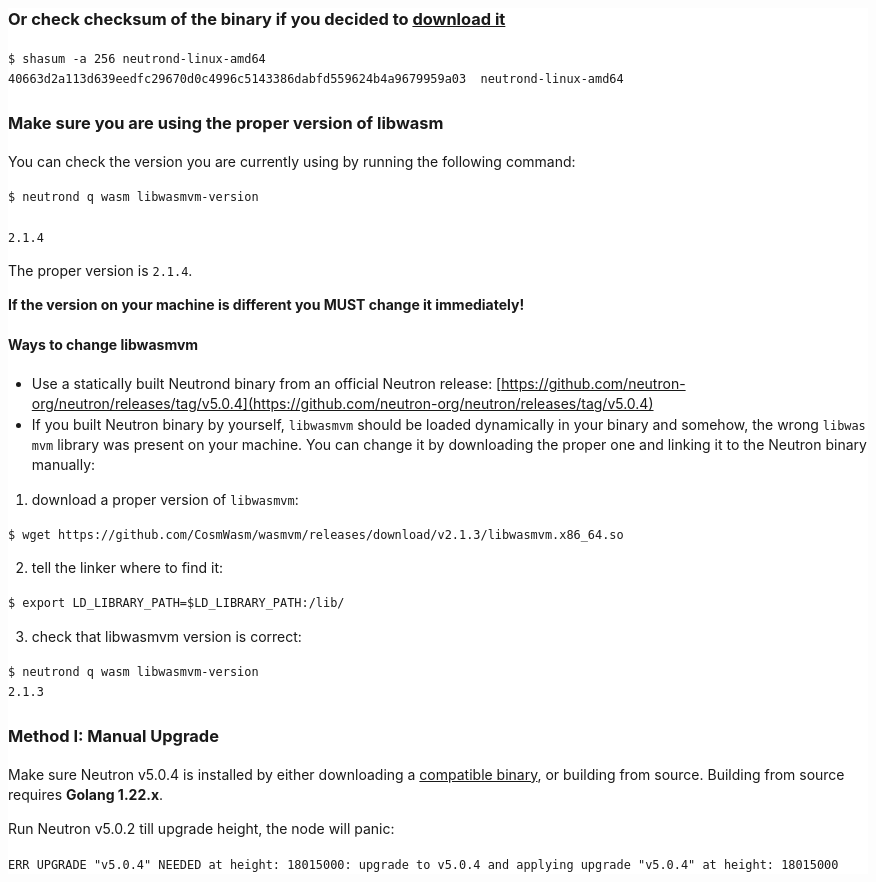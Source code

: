 ### Or check checksum of the binary if you decided to [download it](https://github.com/neutron-org/neutron/releases/tag/v5.0.4)

```shell
$ shasum -a 256 neutrond-linux-amd64
40663d2a113d639eedfc29670d0c4996c5143386dabfd559624b4a9679959a03  neutrond-linux-amd64
```


### Make sure you are using the proper version of libwasm

You can check the version you are currently using by running the following command:
```
$ neutrond q wasm libwasmvm-version

2.1.4
```
The proper version is `2.1.4`.

**If the version on your machine is different you MUST change it immediately!**

#### Ways to change libwasmvm

- Use a statically built Neutrond binary from an official Neutron release: [https://github.com/neutron-org/neutron/releases/tag/v5.0.4](https://github.com/neutron-org/neutron/releases/tag/v5.0.4)
- If you built Neutron binary by yourself, `libwasmvm` should be loaded dynamically in your binary and somehow, the wrong `libwasmvm` library was present on your machine. You can change it by downloading the proper one and linking it to the Neutron binary manually:
1. download a proper version of `libwasmvm`:

```
$ wget https://github.com/CosmWasm/wasmvm/releases/download/v2.1.3/libwasmvm.x86_64.so
```

2. tell the linker where to find it:
```
$ export LD_LIBRARY_PATH=$LD_LIBRARY_PATH:/lib/
```

3. check that libwasmvm version is correct:
```
$ neutrond q wasm libwasmvm-version
2.1.3
```

### Method I: Manual Upgrade

Make sure Neutron v5.0.4 is installed by either downloading a [compatible binary](https://github.com/neutron-org/neutron/releases/tag/v5.0.4), or building from source. Building from source requires **Golang 1.22.x**.

Run Neutron v5.0.2 till upgrade height, the node will panic:

```shell
ERR UPGRADE "v5.0.4" NEEDED at height: 18015000: upgrade to v5.0.4 and applying upgrade "v5.0.4" at height: 18015000
```

